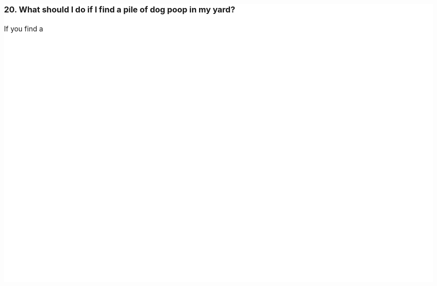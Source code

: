 <h3>20. What should I do if I find a pile of dog poop in my yard?</h3>

<p>If you find a

<div style="position: relative; padding-bottom: 56.25%; overflow: hidden"><iframe src="https://www.youtube.com/embed/hjkAUUjfWv8" frameborder="0" allow="accelerometer; autoplay; clipboard-write; encrypted-media; gyroscope; picture-in-picture; web-share" allowfullscreen style="position: absolute; top: 0; left: 0; width: 100%; height: 100%;"></iframe>
</div>